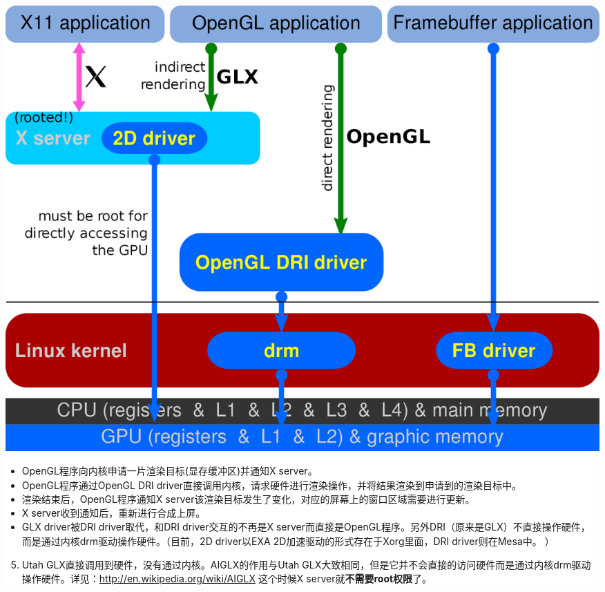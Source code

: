 ![image-20240201193129915](assets/Linux%20%E5%9B%BE%E5%BD%A2%E4%BD%93%E7%B3%BB%E6%A6%82%E8%BF%B0%20&%20Wayland%20%E5%8D%8F%E8%AE%AE/image-20240201193129915.jpg)

- OpenGL程序向内核申请一片渲染目标(显存缓冲区)并通知X server。
- OpenGL程序通过OpenGL DRI driver直接调用内核，请求硬件进行渲染操作，并将结果渲染到申请到的渲染目标中。
- 渲染结束后，OpenGL程序通知X server该渲染目标发生了变化，对应的屏幕上的窗口区域需要进行更新。
- X server收到通知后，重新进行合成上屏。
- GLX driver被DRI driver取代，和DRI driver交互的不再是X server而直接是OpenGL程序。另外DRI（原来是GLX）不直接操作硬件，而是通过内核drm驱动操作硬件。（目前，2D driver以EXA 2D加速驱动的形式存在于Xorg里面，DRI driver则在Mesa中。 ）

5. Utah GLX直接调用到硬件，没有通过内核。AIGLX的作用与Utah GLX大致相同，但是它并不会直接的访问硬件而是通过内核drm驱动操作硬件。详见：http://en.wikipedia.org/wiki/AIGLX
  这个时候X server就**不需要root权限**了。
